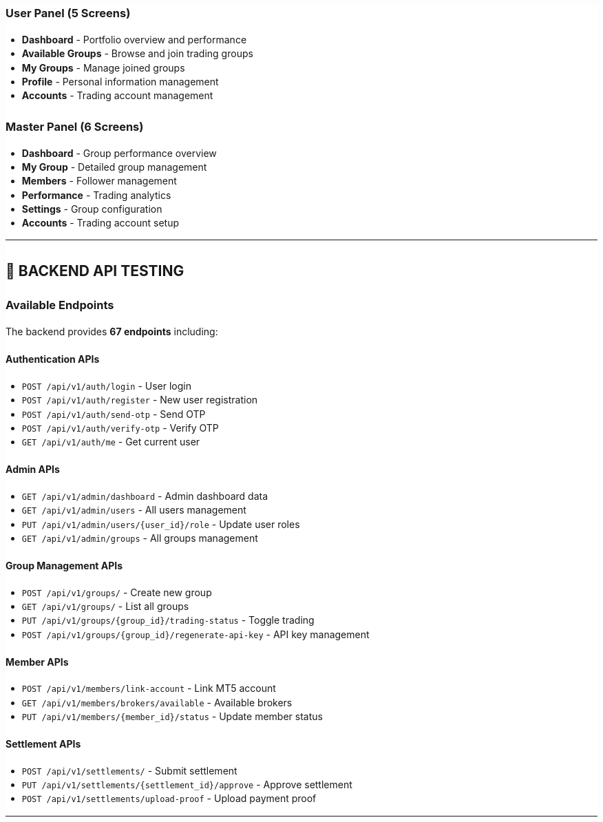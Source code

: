### **User Panel (5 Screens)**
- **Dashboard** - Portfolio overview and performance
- **Available Groups** - Browse and join trading groups
- **My Groups** - Manage joined groups
- **Profile** - Personal information management
- **Accounts** - Trading account management

### **Master Panel (6 Screens)**
- **Dashboard** - Group performance overview
- **My Group** - Detailed group management
- **Members** - Follower management
- **Performance** - Trading analytics
- **Settings** - Group configuration
- **Accounts** - Trading account setup

---

## 🔧 **BACKEND API TESTING**

### **Available Endpoints**
The backend provides **67 endpoints** including:

#### **Authentication APIs**
- `POST /api/v1/auth/login` - User login
- `POST /api/v1/auth/register` - New user registration
- `POST /api/v1/auth/send-otp` - Send OTP
- `POST /api/v1/auth/verify-otp` - Verify OTP
- `GET /api/v1/auth/me` - Get current user

#### **Admin APIs**
- `GET /api/v1/admin/dashboard` - Admin dashboard data
- `GET /api/v1/admin/users` - All users management
- `PUT /api/v1/admin/users/{user_id}/role` - Update user roles
- `GET /api/v1/admin/groups` - All groups management

#### **Group Management APIs**
- `POST /api/v1/groups/` - Create new group
- `GET /api/v1/groups/` - List all groups
- `PUT /api/v1/groups/{group_id}/trading-status` - Toggle trading
- `POST /api/v1/groups/{group_id}/regenerate-api-key` - API key management

#### **Member APIs**
- `POST /api/v1/members/link-account` - Link MT5 account
- `GET /api/v1/members/brokers/available` - Available brokers
- `PUT /api/v1/members/{member_id}/status` - Update member status

#### **Settlement APIs**
- `POST /api/v1/settlements/` - Submit settlement
- `PUT /api/v1/settlements/{settlement_id}/approve` - Approve settlement
- `POST /api/v1/settlements/upload-proof` - Upload payment proof

---